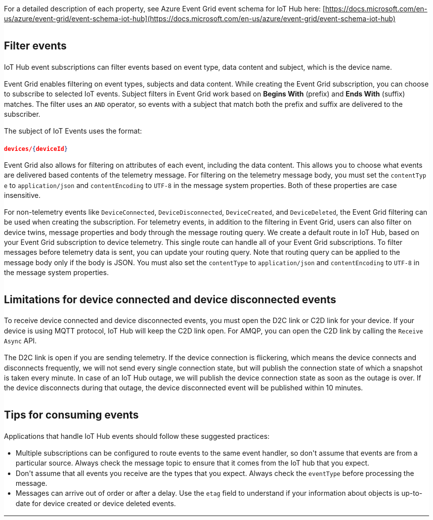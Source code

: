For a detailed description of each property, see Azure Event Grid event schema for IoT Hub here: [https://docs.microsoft.com/en-us/azure/event-grid/event-schema-iot-hub](https://docs.microsoft.com/en-us/azure/event-grid/event-schema-iot-hub)

## Filter events

IoT Hub event subscriptions can filter events based on event type, data content and subject, which is the device name.

Event Grid enables filtering on event types, subjects and data content. While creating the Event Grid subscription, you can choose to subscribe to selected IoT events. Subject filters in Event Grid work based on **Begins With** (prefix) and **Ends With** (suffix) matches. The filter uses an `AND` operator, so events with a subject that match both the prefix and suffix are delivered to the subscriber.

The subject of IoT Events uses the format:

```json
devices/{deviceId}
```

Event Grid also allows for filtering on attributes of each event, including the data content. This allows you to choose what events are delivered based contents of the telemetry message. For filtering on the telemetry message body, you must set the `contentType` to `application/json` and `contentEncoding` to `UTF-8` in the message system properties. Both of these properties are case insensitive.

For non-telemetry events like `DeviceConnected`, `DeviceDisconnected`, `DeviceCreated`, and `DeviceDeleted`, the Event Grid filtering can be used when creating the subscription. For telemetry events, in addition to the filtering in Event Grid, users can also filter on device twins, message properties and body through the message routing query. We create a default route in IoT Hub, based on your Event Grid subscription to device telemetry. This single route can handle all of your Event Grid subscriptions. To filter messages before telemetry data is sent, you can update your routing query. Note that routing query can be applied to the message body only if the body is JSON. You must also set the `contentType` to `application/json` and `contentEncoding` to `UTF-8` in the message system properties.

## Limitations for device connected and device disconnected events

To receive device connected and device disconnected events, you must open the D2C link or C2D link for your device. If your device is using MQTT protocol, IoT Hub will keep the C2D link open. For AMQP, you can open the C2D link by calling the `Receive Async` API.

The D2C link is open if you are sending telemetry. If the device connection is flickering, which means the device connects and disconnects frequently, we will not send every single connection state, but will publish the connection state of which a snapshot is taken every minute. In case of an IoT Hub outage, we will publish the device connection state as soon as the outage is over. If the device disconnects during that outage, the device disconnected event will be published within 10 minutes.

## Tips for consuming events

Applications that handle IoT Hub events should follow these suggested practices:

* Multiple subscriptions can be configured to route events to the same event handler, so don't assume that events are from a particular source. Always check the message topic to ensure that it comes from the IoT hub that you expect.
* Don't assume that all events you receive are the types that you expect. Always check the `eventType` before processing the message.
* Messages can arrive out of order or after a delay. Use the `etag` field to understand if your information about objects is up-to-date for device created or device deleted events.

---